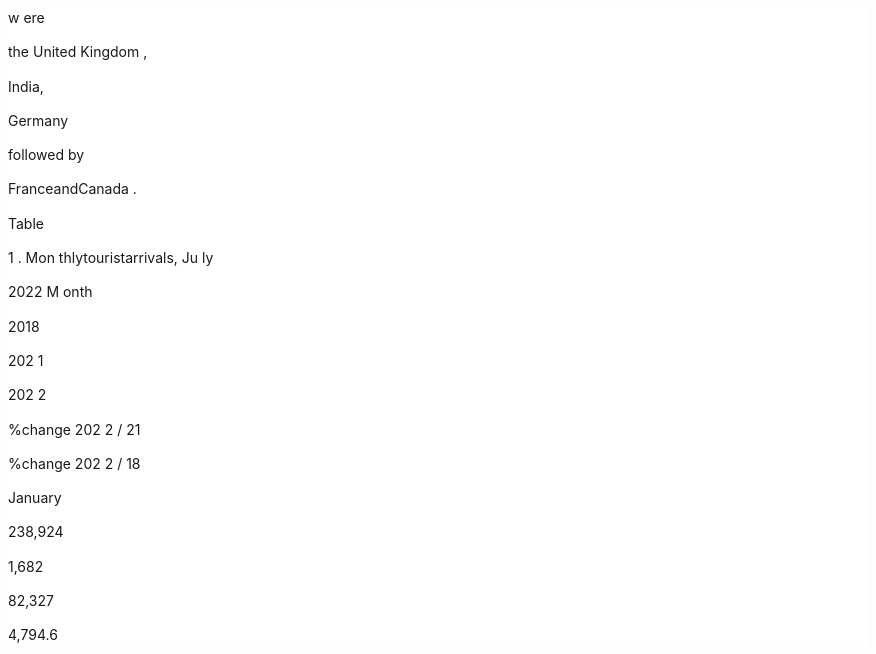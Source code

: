 w
ere
 
the 
United 
Kingdom
,
 
India,
 
Germany
 
followed by
 
FranceandCanada
.
 
 
Table
 
1
. 
Mon
thlytouristarrivals, 
Ju
ly
 
2022
M
onth
 
2018
 
202
1
 
202
2
 
%change 
202
2
/
21
 
%change 
202
2
/
18
 
January
 
238,924
 
1,682
 
82,327
 
4,794.6
 